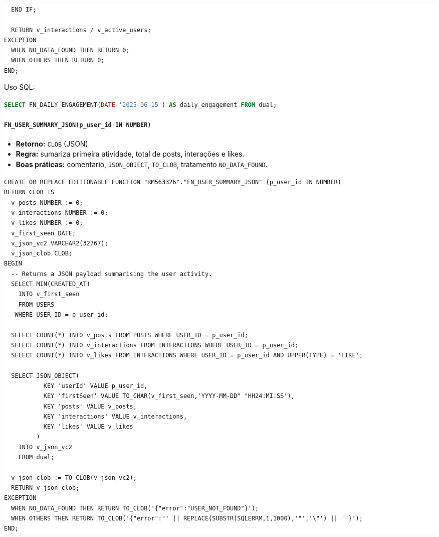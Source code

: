 ```plsql
  END IF;

  RETURN v_interactions / v_active_users;
EXCEPTION
  WHEN NO_DATA_FOUND THEN RETURN 0;
  WHEN OTHERS THEN RETURN 0;
END;
```

Uso SQL:
```sql
SELECT FN_DAILY_ENGAGEMENT(DATE '2025-06-15') AS daily_engagement FROM dual;
```

#### `FN_USER_SUMMARY_JSON(p_user_id IN NUMBER)`
- **Retorno:** `CLOB` (JSON)
- **Regra:** sumariza primeira atividade, total de posts, interações e likes.
- **Boas práticas:** comentário, `JSON_OBJECT`, `TO_CLOB`, tratamento `NO_DATA_FOUND`.

```plsql
CREATE OR REPLACE EDITIONABLE FUNCTION "RM563326"."FN_USER_SUMMARY_JSON" (p_user_id IN NUMBER)
RETURN CLOB IS
  v_posts NUMBER := 0;
  v_interactions NUMBER := 0;
  v_likes NUMBER := 0;
  v_first_seen DATE;
  v_json_vc2 VARCHAR2(32767);
  v_json_clob CLOB;
BEGIN
  -- Returns a JSON payload summarising the user activity.
  SELECT MIN(CREATED_AT)
    INTO v_first_seen
    FROM USERS
   WHERE USER_ID = p_user_id;

  SELECT COUNT(*) INTO v_posts FROM POSTS WHERE USER_ID = p_user_id;
  SELECT COUNT(*) INTO v_interactions FROM INTERACTIONS WHERE USER_ID = p_user_id;
  SELECT COUNT(*) INTO v_likes FROM INTERACTIONS WHERE USER_ID = p_user_id AND UPPER(TYPE) = 'LIKE';

  SELECT JSON_OBJECT(
           KEY 'userId' VALUE p_user_id,
           KEY 'firstSeen' VALUE TO_CHAR(v_first_seen,'YYYY-MM-DD" "HH24:MI:SS'),
           KEY 'posts' VALUE v_posts,
           KEY 'interactions' VALUE v_interactions,
           KEY 'likes' VALUE v_likes
         )
    INTO v_json_vc2
    FROM dual;

  v_json_clob := TO_CLOB(v_json_vc2);
  RETURN v_json_clob;
EXCEPTION
  WHEN NO_DATA_FOUND THEN RETURN TO_CLOB('{"error":"USER_NOT_FOUND"}');
  WHEN OTHERS THEN RETURN TO_CLOB('{"error":"' || REPLACE(SUBSTR(SQLERRM,1,1000),'"','\"') || '"}');
END;
```
